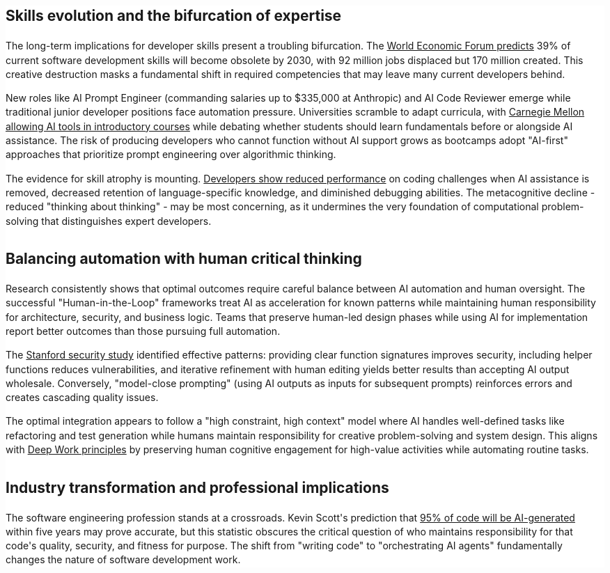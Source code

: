 ## Skills evolution and the bifurcation of expertise

The long-term implications for developer skills present a troubling bifurcation. The [World Economic Forum predicts](https://www.weforum.org/press/2025/01/future-of-jobs-report-2025-78-million-new-job-opportunities-by-2030-but-urgent-upskilling-needed-to-prepare-workforces/) 39% of current software development skills will become obsolete by 2030, with 92 million jobs displaced but 170 million created. This creative destruction masks a fundamental shift in required competencies that may leave many current developers behind.

New roles like AI Prompt Engineer (commanding salaries up to $335,000 at Anthropic) and AI Code Reviewer emerge while traditional junior developer positions face automation pressure. Universities scramble to adapt curricula, with [Carnegie Mellon allowing AI tools in introductory courses](https://cacm.acm.org/research/computing-education-in-the-era-of-generative-ai/) while debating whether students should learn fundamentals before or alongside AI assistance. The risk of producing developers who cannot function without AI support grows as bootcamps adopt "AI-first" approaches that prioritize prompt engineering over algorithmic thinking.

The evidence for skill atrophy is mounting. [Developers show reduced performance](https://www.itpro.com/software/development/junior-developer-ai-tools-coding-skills) on coding challenges when AI assistance is removed, decreased retention of language-specific knowledge, and diminished debugging abilities. The metacognitive decline - reduced "thinking about thinking" - may be most concerning, as it undermines the very foundation of computational problem-solving that distinguishes expert developers.

## Balancing automation with human critical thinking

Research consistently shows that optimal outcomes require careful balance between AI automation and human oversight. The successful "Human-in-the-Loop" frameworks treat AI as acceleration for known patterns while maintaining human responsibility for architecture, security, and business logic. Teams that preserve human-led design phases while using AI for implementation report better outcomes than those pursuing full automation.

The [Stanford security study](https://arxiv.org/html/2211.03622v3) identified effective patterns: providing clear function signatures improves security, including helper functions reduces vulnerabilities, and iterative refinement with human editing yields better results than accepting AI output wholesale. Conversely, "model-close prompting" (using AI outputs as inputs for subsequent prompts) reinforces errors and creates cascading quality issues.

The optimal integration appears to follow a "high constraint, high context" model where AI handles well-defined tasks like refactoring and test generation while humans maintain responsibility for creative problem-solving and system design. This aligns with [Deep Work principles](https://calnewport.com/) by preserving human cognitive engagement for high-value activities while automating routine tasks.

## Industry transformation and professional implications

The software engineering profession stands at a crossroads. Kevin Scott's prediction that [95% of code will be AI-generated](https://www.fanaticalfuturist.com/2024/12/google-ceo-says-25-of-all-new-google-code-is-ai-generated/) within five years may prove accurate, but this statistic obscures the critical question of who maintains responsibility for that code's quality, security, and fitness for purpose. The shift from "writing code" to "orchestrating AI agents" fundamentally changes the nature of software development work.

